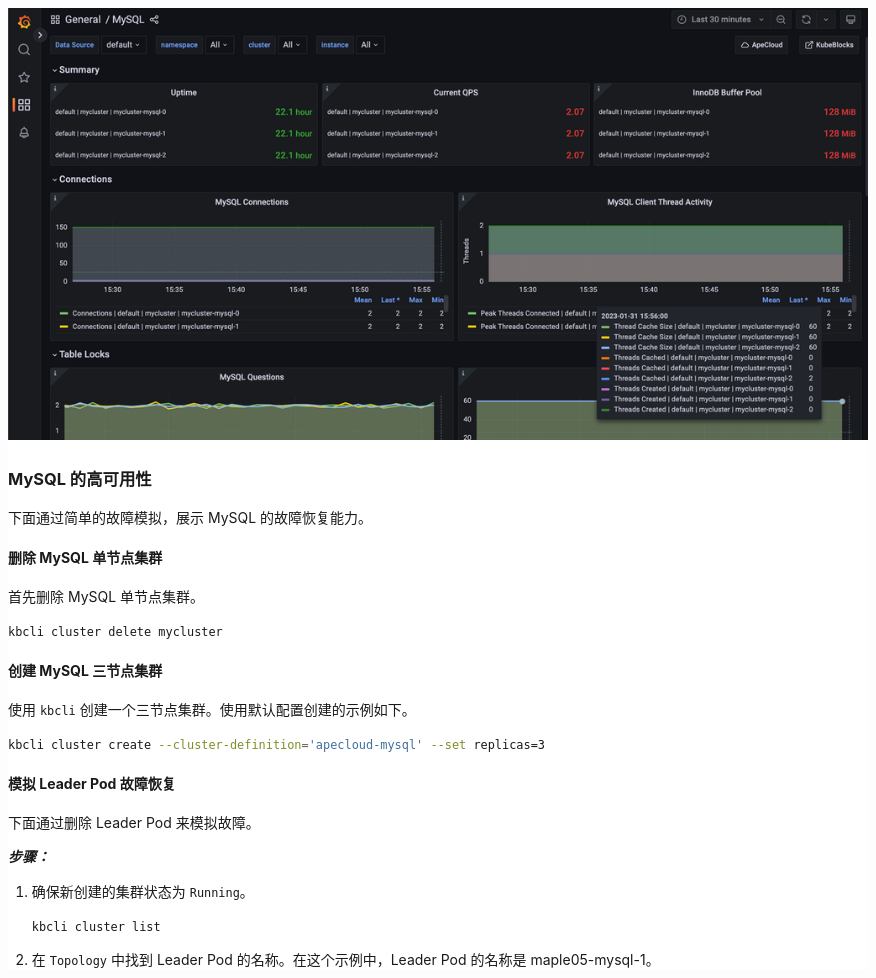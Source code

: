    ![MySQL_panel](../../img/try-kb-on-local-mysql-panel.png)

### MySQL 的高可用性

下面通过简单的故障模拟，展示 MySQL 的故障恢复能力。

#### 删除 MySQL 单节点集群

首先删除 MySQL 单节点集群。

```bash
kbcli cluster delete mycluster
```

#### 创建 MySQL 三节点集群

使用 `kbcli` 创建一个三节点集群。使用默认配置创建的示例如下。

```bash
kbcli cluster create --cluster-definition='apecloud-mysql' --set replicas=3
```

#### 模拟 Leader Pod 故障恢复

下面通过删除 Leader Pod 来模拟故障。

***步骤：***
1. 确保新创建的集群状态为 `Running`。

   ```bash
   kbcli cluster list
   ```

2. 在 `Topology` 中找到 Leader Pod 的名称。在这个示例中，Leader Pod 的名称是 maple05-mysql-1。
   